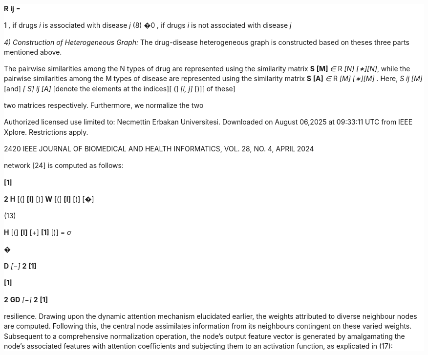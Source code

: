 
**R** **ij** =



1 _,_ if drugs _i_ is associated with disease _j_
(8)
�0 _,_ if drugs _i_ is not associated with disease _j_



_4) Construction of Heterogeneous Graph:_ The drug-disease
heterogeneous graph is constructed based on theses three parts
mentioned above.

The pairwise similarities among the N types of drug are
represented using the similarity matrix **S** **[M]** _∈_ R _[N]_ _[∗][N]_, while
the pairwise similarities among the M types of disease are
represented using the similarity matrix **S** **[A]** _∈_ R _[M]_ _[∗][M]_ . Here,
_S_ _ij_ _[M]_ [and] _[ S]_ _ij_ _[A]_ [denote the elements at the indices][ (] _[i, j]_ [)][ of these]

two matrices respectively. Furthermore, we normalize the two



Authorized licensed use limited to: Necmettin Erbakan Universitesi. Downloaded on August 06,2025 at 09:33:11 UTC from IEEE Xplore. Restrictions apply.


2420 IEEE JOURNAL OF BIOMEDICAL AND HEALTH INFORMATICS, VOL. 28, NO. 4, APRIL 2024



network [24] is computed as follows:




**[1]**

**2** **H** [(] **[l]** [)] **W** [(] **[l]** [)] [�]



(13)



**H** [(] **[l]** [+] **[1]** [)] = _σ_



�



**D** _[−]_ **2** **[1]**




**[1]**

**2** **GD** _[−]_ **2** **[1]**



resilience. Drawing upon the dynamic attention mechanism elucidated earlier, the weights attributed to diverse neighbour nodes
are computed. Following this, the central node assimilates information from its neighbours contingent on these varied weights.
Subsequent to a comprehensive normalization operation, the
node’s output feature vector is generated by amalgamating the
node’s associated features with attention coefficients and subjecting them to an activation function, as explicated in (17):
